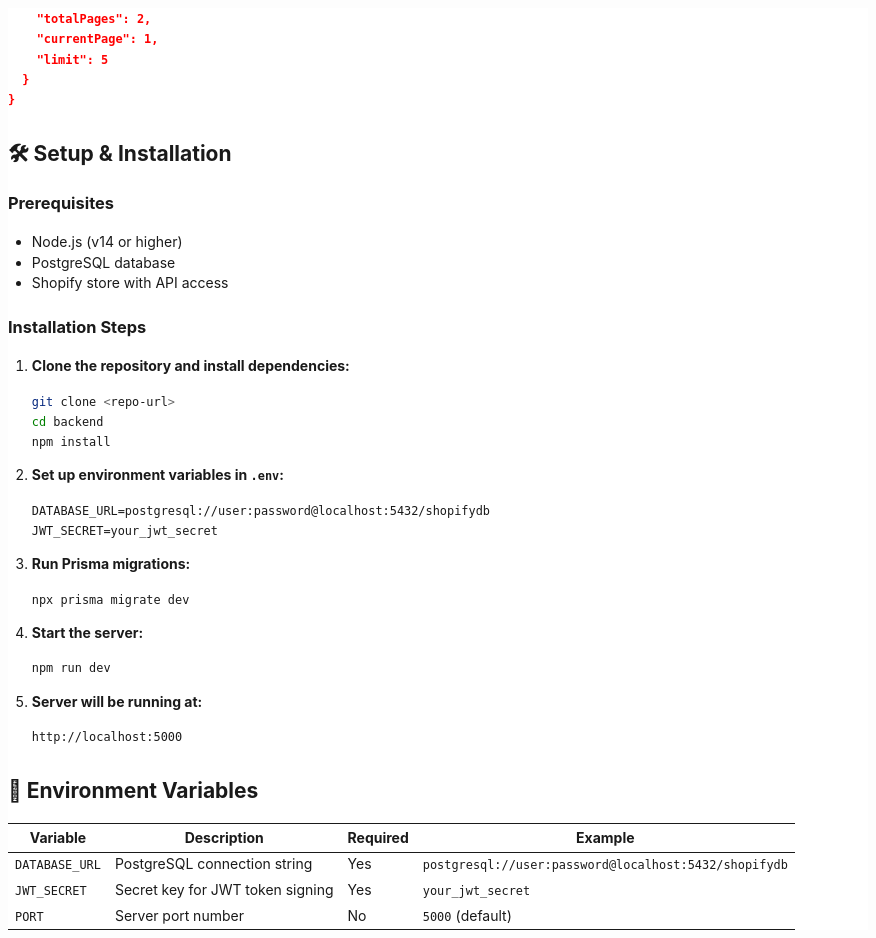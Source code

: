 ```json
    "totalPages": 2,
    "currentPage": 1,
    "limit": 5
  }
}
```

## 🛠️ Setup & Installation

### Prerequisites

- Node.js (v14 or higher)
- PostgreSQL database
- Shopify store with API access

### Installation Steps

1. **Clone the repository and install dependencies:**

   ```bash
   git clone <repo-url>
   cd backend
   npm install
   ```

2. **Set up environment variables in `.env`:**

   ```env
   DATABASE_URL=postgresql://user:password@localhost:5432/shopifydb
   JWT_SECRET=your_jwt_secret
   ```

3. **Run Prisma migrations:**

   ```bash
   npx prisma migrate dev
   ```

4. **Start the server:**

   ```bash
   npm run dev
   ```

5. **Server will be running at:**
   ```
   http://localhost:5000
   ```

## 🔧 Environment Variables

| Variable       | Description                      | Required | Example                                               |
| -------------- | -------------------------------- | -------- | ----------------------------------------------------- |
| `DATABASE_URL` | PostgreSQL connection string     | Yes      | `postgresql://user:password@localhost:5432/shopifydb` |
| `JWT_SECRET`   | Secret key for JWT token signing | Yes      | `your_jwt_secret`                                     |
| `PORT`         | Server port number               | No       | `5000` (default)                                      |
